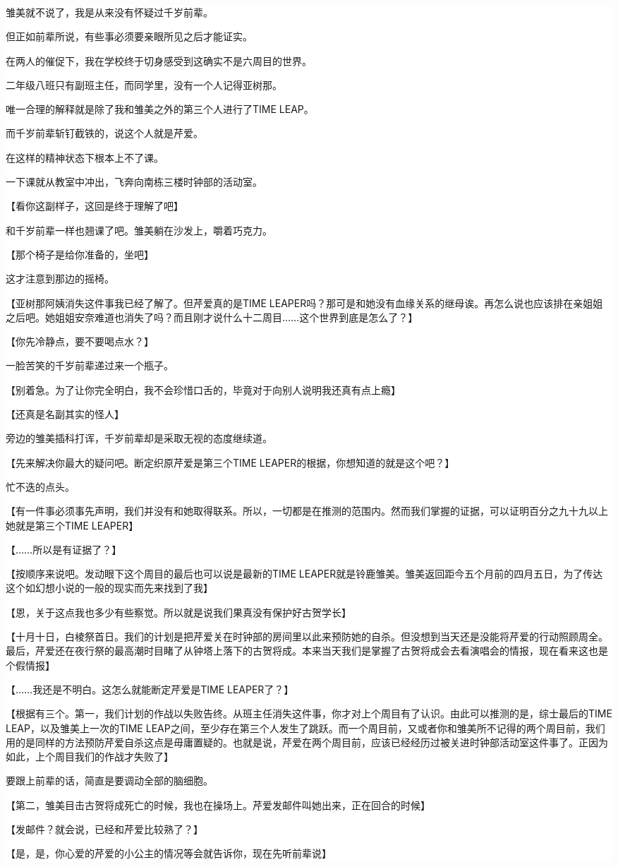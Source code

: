雏美就不说了，我是从来没有怀疑过千岁前辈。

但正如前辈所说，有些事必须要亲眼所见之后才能证实。

在两人的催促下，我在学校终于切身感受到这确实不是六周目的世界。

二年级八班只有副班主任，而同学里，没有一个人记得亚树那。

唯一合理的解释就是除了我和雏美之外的第三个人进行了TIME LEAP。

而千岁前辈斩钉截铁的，说这个人就是芹爱。

在这样的精神状态下根本上不了课。

一下课就从教室中冲出，飞奔向南栋三楼时钟部的活动室。

【看你这副样子，这回是终于理解了吧】

和千岁前辈一样也翘课了吧。雏美躺在沙发上，嚼着巧克力。

【那个椅子是给你准备的，坐吧】

这才注意到那边的摇椅。

【亚树那阿姨消失这件事我已经了解了。但芹爱真的是TIME LEAPER吗？那可是和她没有血缘关系的继母诶。再怎么说也应该排在亲姐姐之后吧。她姐姐安奈难道也消失了吗？而且刚才说什么十二周目……这个世界到底是怎么了？】

【你先冷静点，要不要喝点水？】

一脸苦笑的千岁前辈递过来一个瓶子。

【别着急。为了让你完全明白，我不会珍惜口舌的，毕竟对于向别人说明我还真有点上瘾】

【还真是名副其实的怪人】

旁边的雏美插科打诨，千岁前辈却是采取无视的态度继续道。

【先来解决你最大的疑问吧。断定织原芹爱是第三个TIME LEAPER的根据，你想知道的就是这个吧？】

忙不迭的点头。

【有一件事必须事先声明，我们并没有和她取得联系。所以，一切都是在推测的范围内。然而我们掌握的证据，可以证明百分之九十九以上她就是第三个TIME LEAPER】

【……所以是有证据了？】

【按顺序来说吧。发动眼下这个周目的最后也可以说是最新的TIME LEAPER就是铃鹿雏美。雏美返回距今五个月前的四月五日，为了传达这个如幻想小说的一般的现实而先来找到了我】

【恩，关于这点我也多少有些察觉。所以就是说我们果真没有保护好古贺学长】

【十月十日，白棱祭首日。我们的计划是把芹爱关在时钟部的房间里以此来预防她的自杀。但没想到当天还是没能将芹爱的行动照顾周全。最后，芹爱还在夜行祭的最高潮时目睹了从钟塔上落下的古贺将成。本来当天我们是掌握了古贺将成会去看演唱会的情报，现在看来这也是个假情报】

【……我还是不明白。这怎么就能断定芹爱是TIME LEAPER了？】

【根据有三个。第一，我们计划的作战以失败告终。从班主任消失这件事，你才对上个周目有了认识。由此可以推测的是，综士最后的TIME LEAP，以及雏美上一次的TIME LEAP之间，至少存在第三个人发生了跳跃。而一个周目前，又或者你和雏美所不记得的两个周目前，我们用的是同样的方法预防芹爱自杀这点是毋庸置疑的。也就是说，芹爱在两个周目前，应该已经经历过被关进时钟部活动室这件事了。正因为如此，上个周目我们的作战才失败了】

要跟上前辈的话，简直是要调动全部的脑细胞。

【第二，雏美目击古贺将成死亡的时候，我也在操场上。芹爱发邮件叫她出来，正在回合的时候】

【发邮件？就会说，已经和芹爱比较熟了？】

【是，是，你心爱的芹爱的小公主的情况等会就告诉你，现在先听前辈说】
